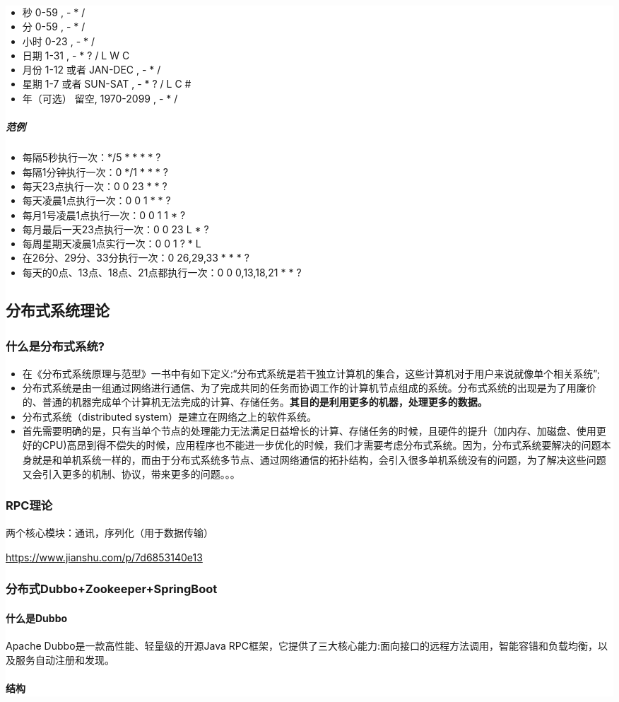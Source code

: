 - 秒 0-59 , - * /
- 分 0-59 , - * /
- 小时 0-23 , - * /
- 日期 1-31 , - * ? / L W C
- 月份 1-12 或者 JAN-DEC , - * /
- 星期 1-7 或者 SUN-SAT , - * ? / L C #
- 年（可选） 留空, 1970-2099 , - * /

##### 范例

- 每隔5秒执行一次：*/5 * * * * ?
- 每隔1分钟执行一次：0 */1 * * * ?
- 每天23点执行一次：0 0 23 * * ?
- 每天凌晨1点执行一次：0 0 1 * * ?
- 每月1号凌晨1点执行一次：0 0 1 1 * ?
- 每月最后一天23点执行一次：0 0 23 L * ?
- 每周星期天凌晨1点实行一次：0 0 1 ? * L
- 在26分、29分、33分执行一次：0 26,29,33 * * * ?
- 每天的0点、13点、18点、21点都执行一次：0 0 0,13,18,21 * * ?





## 分布式系统理论

### 什么是分布式系统?

- 在《分布式系统原理与范型》一书中有如下定义:“分布式系统是若干独立计算机的集合，这些计算机对于用户来说就像单个相关系统”;
- 分布式系统是由一组通过网络进行通信、为了完成共同的任务而协调工作的计算机节点组成的系统。分布式系统的出现是为了用廉价的、普通的机器完成单个计算机无法完成的计算、存储任务。**其目的是利用更多的机器，处理更多的数据。**
- 分布式系统（distributed system）是建立在网络之上的软件系统。
- 首先需要明确的是，只有当单个节点的处理能力无法满足日益增长的计算、存储任务的时候，且硬件的提升（加内存、加磁盘、使用更好的CPU)高昂到得不偿失的时候，应用程序也不能进一步优化的时候，我们才需要考虑分布式系统。因为，分布式系统要解决的问题本身就是和单机系统一样的，而由于分布式系统多节点、通过网络通信的拓扑结构，会引入很多单机系统没有的问题，为了解决这些问题又会引入更多的机制、协议，带来更多的问题。。。

### RPC理论

两个核心模块：通讯，序列化（用于数据传输）

https://www.jianshu.com/p/7d6853140e13

### 分布式Dubbo+Zookeeper+SpringBoot

#### 什么是Dubbo

Apache Dubbo是一款高性能、轻量级的开源Java RPC框架，它提供了三大核心能力:面向接口的远程方法调用，智能容错和负载均衡，以及服务自动注册和发现。

#### 结构
